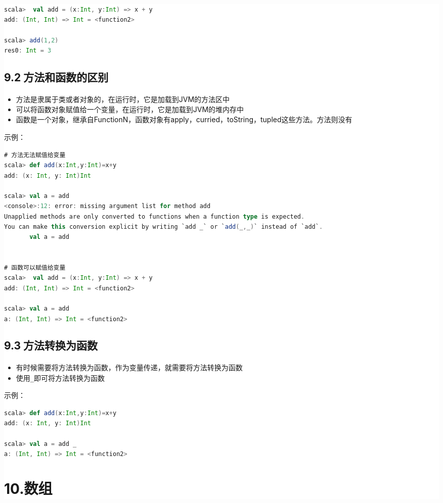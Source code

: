 ```scala
scala>  val add = (x:Int, y:Int) => x + y
add: (Int, Int) => Int = <function2>

scala> add(1,2)
res0: Int = 3
```

## 9.2 方法和函数的区别

- 方法是隶属于类或者对象的，在运行时，它是加载到JVM的方法区中
- 可以将函数对象赋值给一个变量，在运行时，它是加载到JVM的堆内存中
- 函数是一个对象，继承自FunctionN，函数对象有apply，curried，toString，tupled这些方法。方法则没有

示例：

```scala
# 方法无法赋值给变量
scala> def add(x:Int,y:Int)=x+y
add: (x: Int, y: Int)Int

scala> val a = add
<console>:12: error: missing argument list for method add
Unapplied methods are only converted to functions when a function type is expected.
You can make this conversion explicit by writing `add _` or `add(_,_)` instead of `add`.
       val a = add


# 函数可以赋值给变量
scala>  val add = (x:Int, y:Int) => x + y
add: (Int, Int) => Int = <function2>

scala> val a = add
a: (Int, Int) => Int = <function2>

```

## 9.3 方法转换为函数

- 有时候需要将方法转换为函数，作为变量传递，就需要将方法转换为函数
- 使用`_`即可将方法转换为函数

示例：

```scala
scala> def add(x:Int,y:Int)=x+y
add: (x: Int, y: Int)Int

scala> val a = add _
a: (Int, Int) => Int = <function2>
```

# 10.数组

